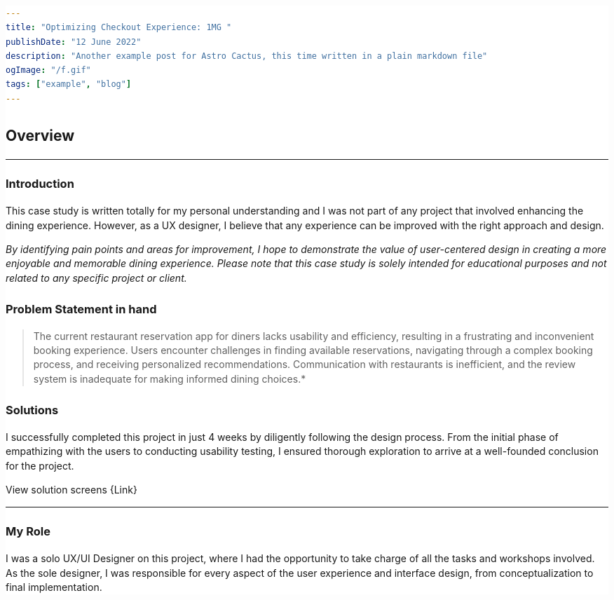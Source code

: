 ```yaml
---
title: "Optimizing Checkout Experience: 1MG "
publishDate: "12 June 2022"
description: "Another example post for Astro Cactus, this time written in a plain markdown file"
ogImage: "/f.gif"
tags: ["example", "blog"]
---
```


## Overview

---

### Introduction

This case study is written totally for my personal understanding and I was not part of any project that involved enhancing the dining experience. However, as a UX designer, I believe that any experience can be improved with the right approach and design.

*By identifying pain points and areas for improvement, I hope to demonstrate the value of user-centered design in creating a more enjoyable and memorable dining experience. Please note that this case study is solely intended for educational purposes and not related to any specific project or client.*

### Problem Statement in hand

<blockquote class="p-4 my-2">
    <p class="text-[20px] font-opensans italic font-medium leading-relaxed text-gray-900 dark:text-white">The current restaurant reservation app for diners lacks usability and efficiency, resulting in a frustrating and inconvenient booking experience. Users encounter challenges in finding available reservations, navigating through a complex booking process, and receiving personalized recommendations. Communication with restaurants is inefficient, and the review system is inadequate for making informed dining choices.*</p>
</blockquote>

### Solutions

I successfully completed this project in just 4 weeks by diligently following the design process. From the initial phase of empathizing with the users to conducting usability testing, I ensured thorough exploration to arrive at a well-founded conclusion for the project.

View solution screens {Link}

---

### My Role

<p class="text-0">
I was a solo UX/UI Designer on this project, where I had the opportunity to take charge of all the tasks and workshops involved. As the sole designer, I was responsible for every aspect of the user experience and interface design, from conceptualization to final implementation.
</p>
